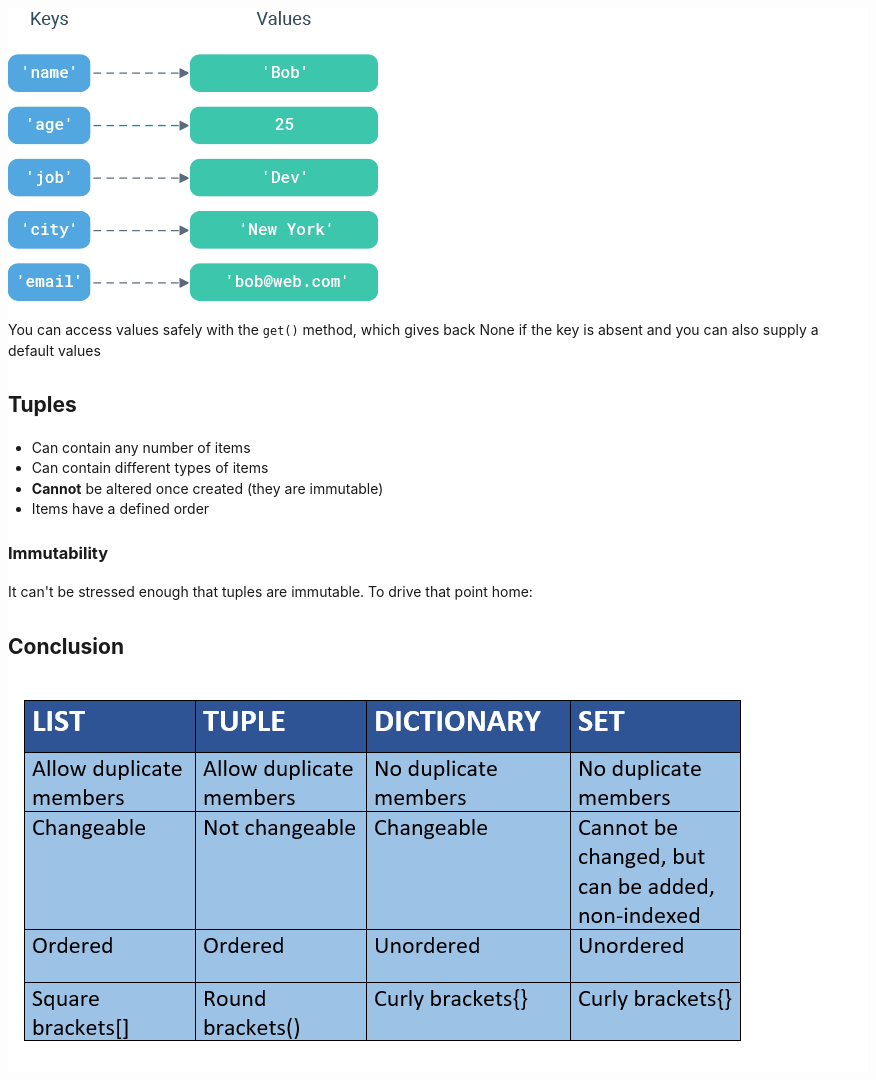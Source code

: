 ![dictionary](./images/dictionary.png)

You can access values safely with the `get()` method, which gives back None if the key is absent and you can also supply a default values



## <a id="tuple">Tuples</a>

* Can contain any number of items
* Can contain different types of items
* **Cannot** be altered once created (they are immutable)
* Items have a defined order

### Immutability
It can't be stressed enough that tuples are immutable. To drive that point home:


## Conclusion
![collections2](./images/collections_2.png)
